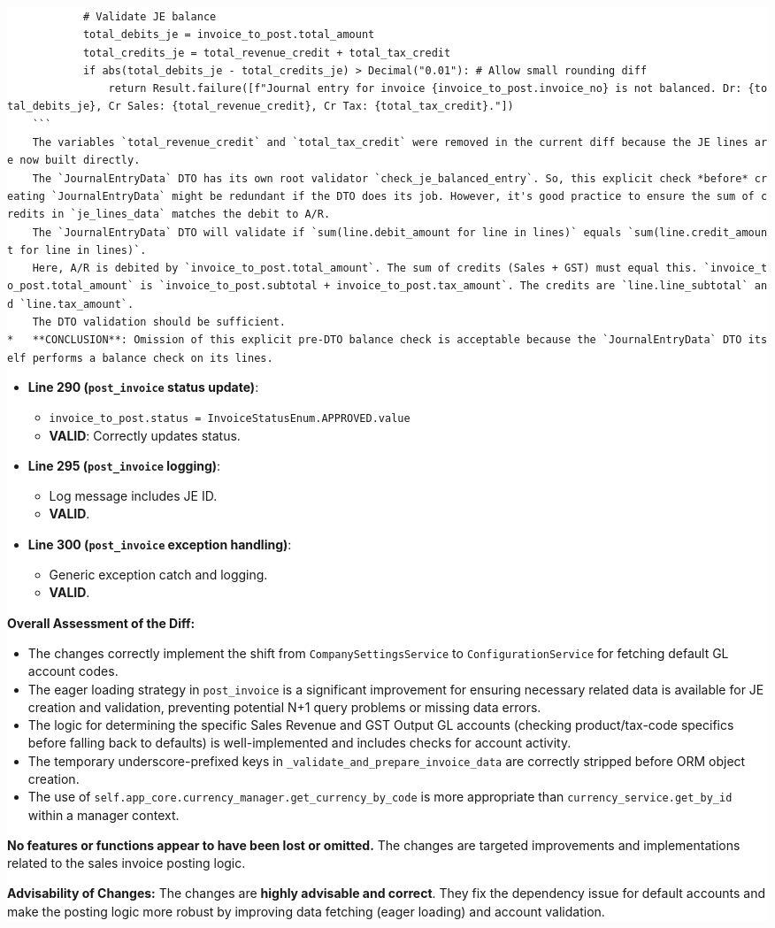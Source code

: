                 # Validate JE balance
                total_debits_je = invoice_to_post.total_amount
                total_credits_je = total_revenue_credit + total_tax_credit
                if abs(total_debits_je - total_credits_je) > Decimal("0.01"): # Allow small rounding diff
                    return Result.failure([f"Journal entry for invoice {invoice_to_post.invoice_no} is not balanced. Dr: {total_debits_je}, Cr Sales: {total_revenue_credit}, Cr Tax: {total_tax_credit}."])
        ```
        The variables `total_revenue_credit` and `total_tax_credit` were removed in the current diff because the JE lines are now built directly.
        The `JournalEntryData` DTO has its own root validator `check_je_balanced_entry`. So, this explicit check *before* creating `JournalEntryData` might be redundant if the DTO does its job. However, it's good practice to ensure the sum of credits in `je_lines_data` matches the debit to A/R.
        The `JournalEntryData` DTO will validate if `sum(line.debit_amount for line in lines)` equals `sum(line.credit_amount for line in lines)`.
        Here, A/R is debited by `invoice_to_post.total_amount`. The sum of credits (Sales + GST) must equal this. `invoice_to_post.total_amount` is `invoice_to_post.subtotal + invoice_to_post.tax_amount`. The credits are `line.line_subtotal` and `line.tax_amount`.
        The DTO validation should be sufficient.
    *   **CONCLUSION**: Omission of this explicit pre-DTO balance check is acceptable because the `JournalEntryData` DTO itself performs a balance check on its lines.

*   **Line 290 (`post_invoice` status update)**:
    *   `invoice_to_post.status = InvoiceStatusEnum.APPROVED.value`
    *   **VALID**: Correctly updates status.

*   **Line 295 (`post_invoice` logging)**:
    *   Log message includes JE ID.
    *   **VALID**.
*   **Line 300 (`post_invoice` exception handling)**:
    *   Generic exception catch and logging.
    *   **VALID**.

**Overall Assessment of the Diff:**

*   The changes correctly implement the shift from `CompanySettingsService` to `ConfigurationService` for fetching default GL account codes.
*   The eager loading strategy in `post_invoice` is a significant improvement for ensuring necessary related data is available for JE creation and validation, preventing potential N+1 query problems or missing data errors.
*   The logic for determining the specific Sales Revenue and GST Output GL accounts (checking product/tax-code specifics before falling back to defaults) is well-implemented and includes checks for account activity.
*   The temporary underscore-prefixed keys in `_validate_and_prepare_invoice_data` are correctly stripped before ORM object creation.
*   The use of `self.app_core.currency_manager.get_currency_by_code` is more appropriate than `currency_service.get_by_id` within a manager context.

**No features or functions appear to have been lost or omitted.** The changes are targeted improvements and implementations related to the sales invoice posting logic.

**Advisability of Changes:**
The changes are **highly advisable and correct**. They fix the dependency issue for default accounts and make the posting logic more robust by improving data fetching (eager loading) and account validation.
